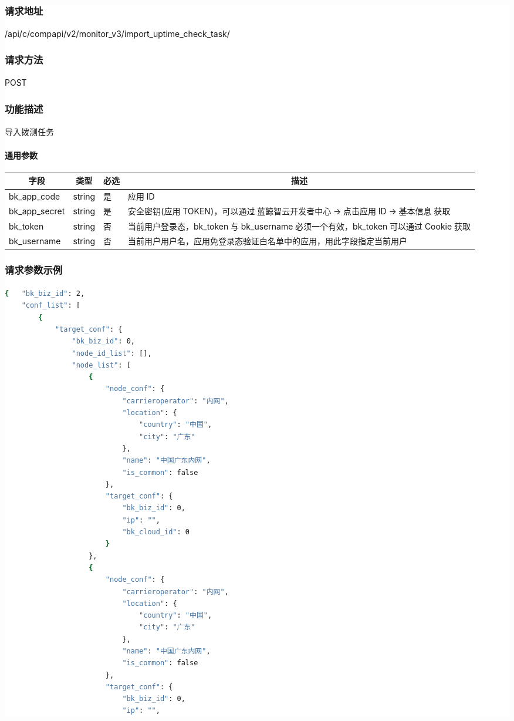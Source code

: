 
### 请求地址

/api/c/compapi/v2/monitor_v3/import_uptime_check_task/



### 请求方法

POST


### 功能描述
导入拨测任务


#### 通用参数

| 字段 | 类型 | 必选 |  描述 |
|-----------|------------|--------|------------|
| bk_app_code  |  string    | 是 | 应用 ID     |
| bk_app_secret|  string    | 是 | 安全密钥(应用 TOKEN)，可以通过 蓝鲸智云开发者中心 -&gt; 点击应用 ID -&gt; 基本信息 获取 |
| bk_token     |  string    | 否 | 当前用户登录态，bk_token 与 bk_username 必须一个有效，bk_token 可以通过 Cookie 获取 |
| bk_username  |  string    | 否 | 当前用户用户名，应用免登录态验证白名单中的应用，用此字段指定当前用户 |

### 请求参数示例
```bash
{   "bk_biz_id": 2,
    "conf_list": [
        {
            "target_conf": {
                "bk_biz_id": 0,
                "node_id_list": [],
                "node_list": [
                    {
                        "node_conf": {
                            "carrieroperator": "内网",
                            "location": {
                                "country": "中国",
                                "city": "广东"
                            },
                            "name": "中国广东内网",
                            "is_common": false
                        },
                        "target_conf": {
                            "bk_biz_id": 0,
                            "ip": "",
                            "bk_cloud_id": 0
                        }
                    },
                    {
                        "node_conf": {
                            "carrieroperator": "内网",
                            "location": {
                                "country": "中国",
                                "city": "广东"
                            },
                            "name": "中国广东内网",
                            "is_common": false
                        },
                        "target_conf": {
                            "bk_biz_id": 0,
                            "ip": "",
```